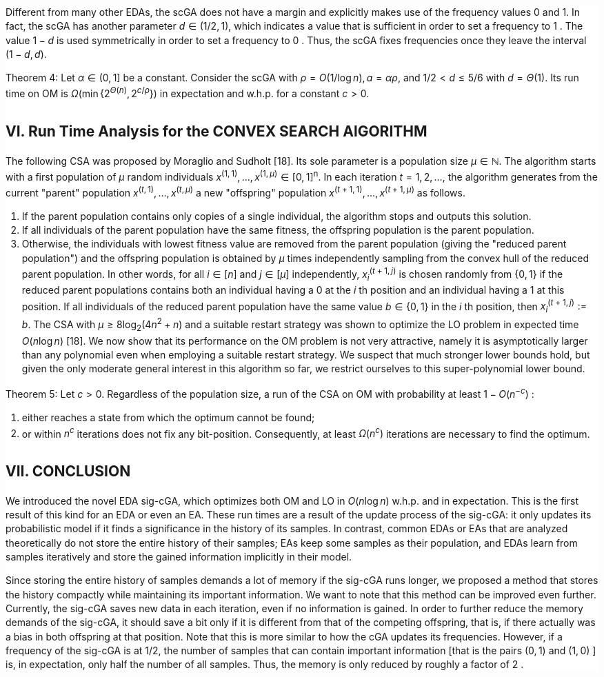 Different from many other EDAs, the scGA does not have a margin and explicitly makes use of the frequency values 0 and 1. In fact, the scGA has another parameter $d \in(1 / 2,1)$, which indicates a value that is sufficient in order to set a frequency to 1 . The value $1-d$ is used symmetrically in order to set a frequency to 0 . Thus, the scGA fixes frequencies once they leave the interval $(1-d, d)$.

Theorem 4: Let $\alpha \in(0,1]$ be a constant. Consider the scGA with $\rho=O(1 / \log n), a=\alpha \rho$, and $1 / 2<d \leq 5 / 6$ with $d=\Theta(1)$. Its run time on OM is $\Omega\left(\min \left\{2^{\Theta(n)}, 2^{c / \rho}\right\}\right)$ in expectation and w.h.p. for a constant $c>0$.

## VI. Run Time Analysis for the CONVEX SEARCH AlGORITHM

The following CSA was proposed by Moraglio and Sudholt [18]. Its sole parameter is a population size $\mu \in \mathbb{N}$. The algorithm starts with a first population of $\mu$ random individuals $x^{(1,1)}, \ldots, x^{(1, \mu)} \in[0,1]^{\mathrm{n}}$. In each iteration $t=1,2, \ldots$, the algorithm generates from the current "parent" population $x^{(t, 1)}, \ldots, x^{(t, \mu)}$ a new "offspring" population $x^{(t+1,1)}, \ldots, x^{(t+1, \mu)}$ as follows.

1) If the parent population contains only copies of a single individual, the algorithm stops and outputs this solution.
2) If all individuals of the parent population have the same fitness, the offspring population is the parent population.
3) Otherwise, the individuals with lowest fitness value are removed from the parent population (giving the "reduced parent population") and the offspring population is obtained by $\mu$ times independently sampling from the convex hull of the reduced parent population. In other words, for all $i \in[n]$ and $j \in[\mu]$ independently, $x_{i}^{(t+1, j)}$ is chosen randomly from $\{0,1\}$ if the reduced parent populations contains both an individual having a 0 at the $i$ th position and an individual having a 1 at this position. If all individuals of the reduced parent population have the same value $b \in\{0,1\}$ in the $i$ th position, then $x_{i}^{(t+1, j)}:=b$.
The CSA with $\mu \geq 8 \log _{2}\left(4 n^{2}+n\right)$ and a suitable restart strategy was shown to optimize the LO problem in expected time $O(n \log n)$ [18]. We now show that its performance on the OM problem is not very attractive, namely it is asymptotically larger than any polynomial even when employing a suitable restart strategy. We suspect that much stronger lower bounds hold, but given the only moderate general interest in this algorithm so far, we restrict ourselves to this super-polynomial lower bound.

Theorem 5: Let $c>0$. Regardless of the population size, a run of the CSA on OM with probability at least $1-O\left(n^{-c}\right)$ :

1) either reaches a state from which the optimum cannot be found;
2) or within $n^{c}$ iterations does not fix any bit-position. Consequently, at least $\Omega\left(n^{c}\right)$ iterations are necessary to find the optimum.

## VII. CONCLUSION

We introduced the novel EDA sig-cGA, which optimizes both OM and LO in $O(n \log n)$ w.h.p. and in expectation. This is the first result of this kind for an EDA or even an EA. These run times are a result of the update process of the sig-cGA: it only updates its probabilistic model if it finds a significance in the history of its samples. In contrast, common EDAs or EAs that are analyzed theoretically do not store the entire history of their samples; EAs keep some samples as their population, and EDAs learn from samples iteratively and store the gained information implicitly in their model.

Since storing the entire history of samples demands a lot of memory if the sig-cGA runs longer, we proposed a method that stores the history compactly while maintaining its important information. We want to note that this method can be improved even further. Currently, the sig-cGA saves new data
in each iteration, even if no information is gained. In order to further reduce the memory demands of the sig-cGA, it should save a bit only if it is different from that of the competing offspring, that is, if there actually was a bias in both offspring at that position. Note that this is more similar to how the cGA updates its frequencies. However, if a frequency of the sig-cGA is at $1 / 2$, the number of samples that can contain important information [that is the pairs $(0,1)$ and $(1,0)$ ] is, in expectation, only half the number of all samples. Thus, the memory is only reduced by roughly a factor of 2 .


[^0]:    ${ }^{1}$ A frequency $\tau_{i}$ at one of these two values results in the offspring only having the same bit value at position $i$. Thus, the cGA would not change $\tau_{i}$ anymore.